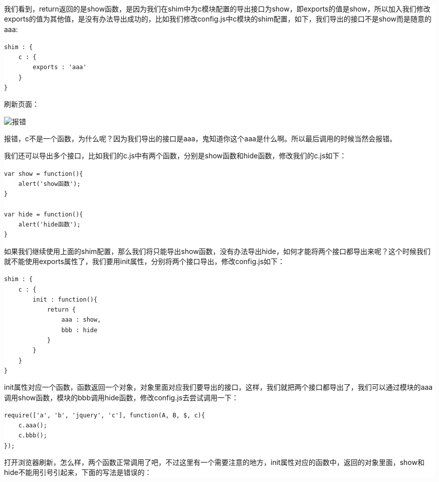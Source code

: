 我们看到，return返回的是show函数，是因为我们在shim中为c模块配置的导出接口为show，即exports的值是show，所以加入我们修改exports的值为其他值，是没有办法导出成功的，比如我们修改config.js中c模块的shim配置，如下，我们导出的接口不是show而是随意的aaa:

```
shim : {
	c : {
		exports : 'aaa'
	}
}
```

刷新页面：

![报错](http://7xlolm.com1.z0.glb.clouddn.com/2015111411.pic.jpg)

报错，c不是一个函数，为什么呢？因为我们导出的接口是aaa，鬼知道你这个aaa是什么啊。所以最后调用的时候当然会报错。

我们还可以导出多个接口，比如我们的c.js中有两个函数，分别是show函数和hide函数，修改我们的c.js如下：

```
var show = function(){
	alert('show函数');
}	

var hide = function(){
	alert('hide函数');
}
```

如果我们继续使用上面的shim配置，那么我们将只能导出show函数，没有办法导出hide，如何才能将两个接口都导出来呢？这个时候我们就不能使用exports属性了，我们要用init属性，分别将两个接口导出，修改config.js如下：

```
shim : {
	c : {
		init : function(){
			return {
				aaa : show,
				bbb : hide
			}
		}
	}
}
```

init属性对应一个函数，函数返回一个对象，对象里面对应我们要导出的接口，这样，我们就把两个接口都导出了，我们可以通过模块的aaa调用show函数，模块的bbb调用hide函数，修改config.js去尝试调用一下：

```
require(['a', 'b', 'jquery', 'c'], function(A, B, $, c){
	c.aaa();
	c.bbb();
});
```

打开浏览器刷新，怎么样，两个函数正常调用了吧，不过这里有一个需要注意的地方，init属性对应的函数中，返回的对象里面，show和hide不能用引号引起来，下面的写法是错误的：
